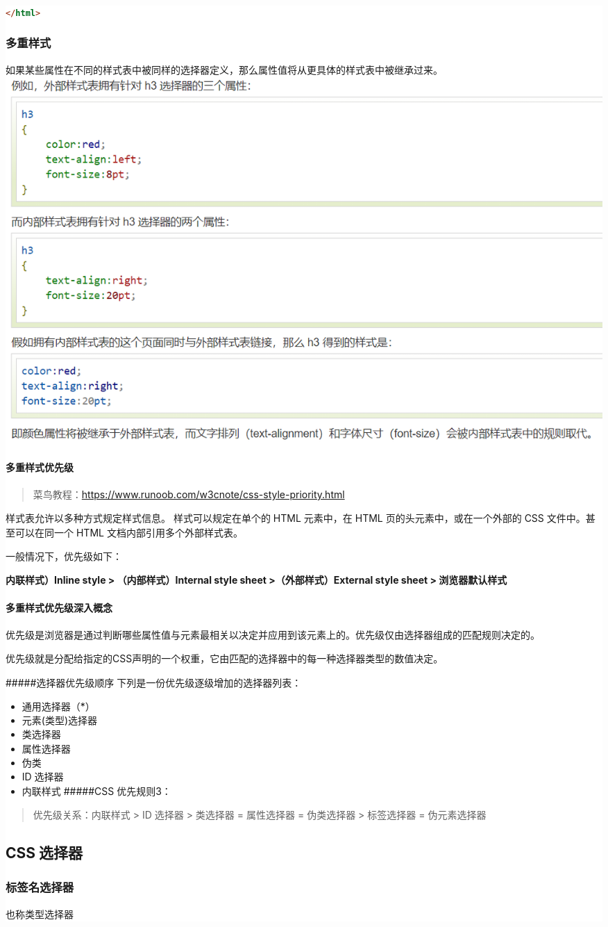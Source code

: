 ```html
</html>
```

### 多重样式
如果某些属性在不同的样式表中被同样的选择器定义，那么属性值将从更具体的样式表中被继承过来。 
![css多重样式](pictures/css多重样式.bmp)

#### 多重样式优先级
>菜鸟教程：https://www.runoob.com/w3cnote/css-style-priority.html

样式表允许以多种方式规定样式信息。
样式可以规定在单个的 HTML 元素中，在 HTML 页的头元素中，或在一个外部的 CSS 文件中。甚至可以在同一个 HTML 文档内部引用多个外部样式表。

一般情况下，优先级如下：

**内联样式）Inline style > （内部样式）Internal style sheet >（外部样式）External style sheet > 浏览器默认样式**

#### 多重样式优先级深入概念
优先级是浏览器是通过判断哪些属性值与元素最相关以决定并应用到该元素上的。优先级仅由选择器组成的匹配规则决定的。

优先级就是分配给指定的CSS声明的一个权重，它由匹配的选择器中的每一种选择器类型的数值决定。

#####选择器优先级顺序
下列是一份优先级逐级增加的选择器列表：
- 通用选择器（*）
- 元素(类型)选择器
- 类选择器
- 属性选择器
- 伪类
- ID 选择器
- 内联样式
#####CSS 优先规则3：
>优先级关系：内联样式 > ID 选择器 > 类选择器 = 属性选择器 = 伪类选择器 > 标签选择器 = 伪元素选择器
## CSS 选择器
### 标签名选择器
也称类型选择器